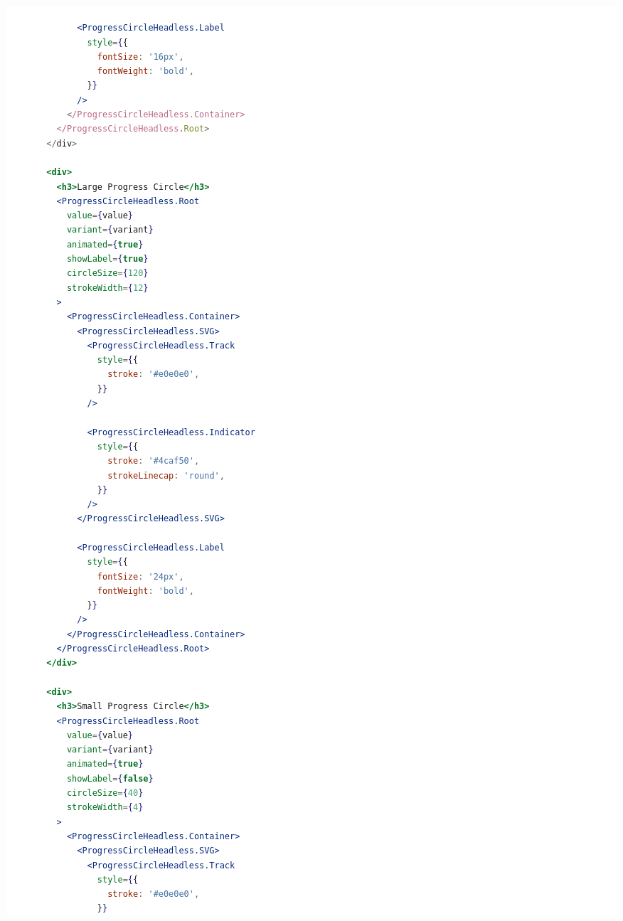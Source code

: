 ```jsx
              
              <ProgressCircleHeadless.Label
                style={{
                  fontSize: '16px',
                  fontWeight: 'bold',
                }}
              />
            </ProgressCircleHeadless.Container>
          </ProgressCircleHeadless.Root>
        </div>
        
        <div>
          <h3>Large Progress Circle</h3>
          <ProgressCircleHeadless.Root
            value={value}
            variant={variant}
            animated={true}
            showLabel={true}
            circleSize={120}
            strokeWidth={12}
          >
            <ProgressCircleHeadless.Container>
              <ProgressCircleHeadless.SVG>
                <ProgressCircleHeadless.Track
                  style={{
                    stroke: '#e0e0e0',
                  }}
                />
                
                <ProgressCircleHeadless.Indicator
                  style={{
                    stroke: '#4caf50',
                    strokeLinecap: 'round',
                  }}
                />
              </ProgressCircleHeadless.SVG>
              
              <ProgressCircleHeadless.Label
                style={{
                  fontSize: '24px',
                  fontWeight: 'bold',
                }}
              />
            </ProgressCircleHeadless.Container>
          </ProgressCircleHeadless.Root>
        </div>
        
        <div>
          <h3>Small Progress Circle</h3>
          <ProgressCircleHeadless.Root
            value={value}
            variant={variant}
            animated={true}
            showLabel={false}
            circleSize={40}
            strokeWidth={4}
          >
            <ProgressCircleHeadless.Container>
              <ProgressCircleHeadless.SVG>
                <ProgressCircleHeadless.Track
                  style={{
                    stroke: '#e0e0e0',
                  }}
```